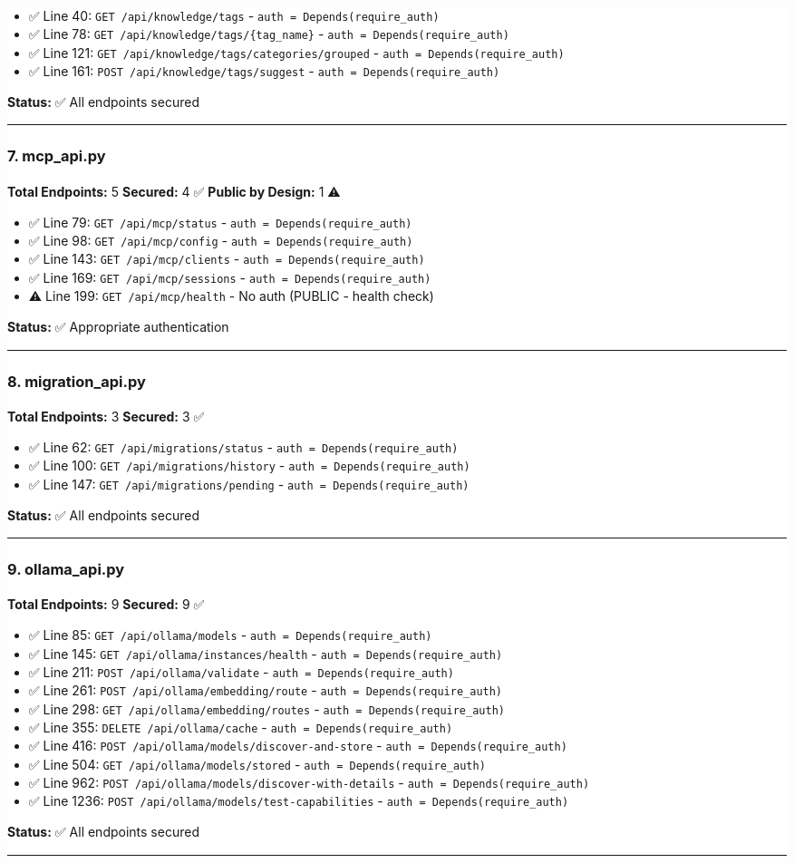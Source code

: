 - ✅ Line 40: `GET /api/knowledge/tags` - `auth = Depends(require_auth)`
- ✅ Line 78: `GET /api/knowledge/tags/{tag_name}` - `auth = Depends(require_auth)`
- ✅ Line 121: `GET /api/knowledge/tags/categories/grouped` - `auth = Depends(require_auth)`
- ✅ Line 161: `POST /api/knowledge/tags/suggest` - `auth = Depends(require_auth)`

**Status:** ✅ All endpoints secured

---

### 7. mcp_api.py
**Total Endpoints:** 5
**Secured:** 4 ✅
**Public by Design:** 1 ⚠️

- ✅ Line 79: `GET /api/mcp/status` - `auth = Depends(require_auth)`
- ✅ Line 98: `GET /api/mcp/config` - `auth = Depends(require_auth)`
- ✅ Line 143: `GET /api/mcp/clients` - `auth = Depends(require_auth)`
- ✅ Line 169: `GET /api/mcp/sessions` - `auth = Depends(require_auth)`
- ⚠️ Line 199: `GET /api/mcp/health` - No auth (PUBLIC - health check)

**Status:** ✅ Appropriate authentication

---

### 8. migration_api.py
**Total Endpoints:** 3
**Secured:** 3 ✅

- ✅ Line 62: `GET /api/migrations/status` - `auth = Depends(require_auth)`
- ✅ Line 100: `GET /api/migrations/history` - `auth = Depends(require_auth)`
- ✅ Line 147: `GET /api/migrations/pending` - `auth = Depends(require_auth)`

**Status:** ✅ All endpoints secured

---

### 9. ollama_api.py
**Total Endpoints:** 9
**Secured:** 9 ✅

- ✅ Line 85: `GET /api/ollama/models` - `auth = Depends(require_auth)`
- ✅ Line 145: `GET /api/ollama/instances/health` - `auth = Depends(require_auth)`
- ✅ Line 211: `POST /api/ollama/validate` - `auth = Depends(require_auth)`
- ✅ Line 261: `POST /api/ollama/embedding/route` - `auth = Depends(require_auth)`
- ✅ Line 298: `GET /api/ollama/embedding/routes` - `auth = Depends(require_auth)`
- ✅ Line 355: `DELETE /api/ollama/cache` - `auth = Depends(require_auth)`
- ✅ Line 416: `POST /api/ollama/models/discover-and-store` - `auth = Depends(require_auth)`
- ✅ Line 504: `GET /api/ollama/models/stored` - `auth = Depends(require_auth)`
- ✅ Line 962: `POST /api/ollama/models/discover-with-details` - `auth = Depends(require_auth)`
- ✅ Line 1236: `POST /api/ollama/models/test-capabilities` - `auth = Depends(require_auth)`

**Status:** ✅ All endpoints secured

---
